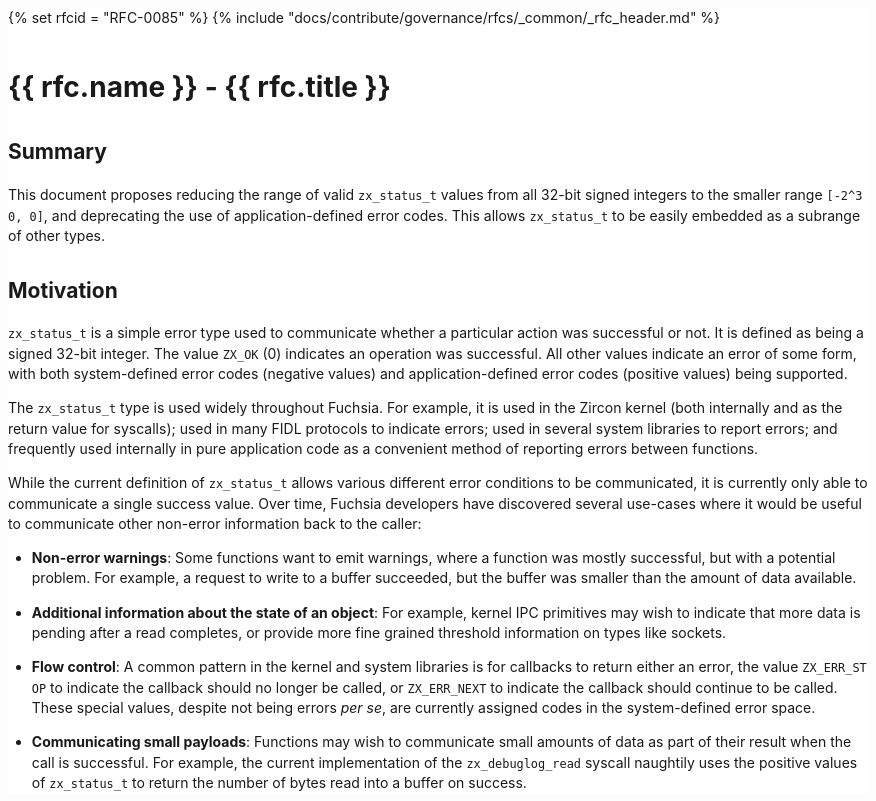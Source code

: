 {% set rfcid = "RFC-0085" %}
{% include "docs/contribute/governance/rfcs/_common/_rfc_header.md" %}
# {{ rfc.name }} - {{ rfc.title }}


## Summary

This document proposes reducing the range of valid `zx_status_t` values
from all 32-bit signed integers to the smaller range `[-2^30, 0]`, and
deprecating the use of application-defined error codes. This allows
`zx_status_t` to be easily embedded as a subrange of other types.

## Motivation

`zx_status_t` is a simple error type used to communicate whether
a particular action was successful or not. It is defined as being
a signed 32-bit integer. The value `ZX_OK` (0) indicates an operation
was successful. All other values indicate an error of some form,
with both system-defined error codes (negative values) and
application-defined error codes (positive values) being supported.

The `zx_status_t` type is used widely throughout Fuchsia. For example,
it is used in the Zircon kernel (both internally and as the return
value for syscalls); used in many FIDL protocols to indicate errors;
used in several system libraries to report errors; and frequently used
internally in pure application code as a convenient method of
reporting errors between functions.

While the current definition of `zx_status_t` allows various different
error conditions to be communicated, it is currently only able to
communicate a single success value. Over time, Fuchsia developers
have discovered several use-cases where it would be useful to
communicate other non-error information back to the caller:

* **Non-error warnings**: Some functions want to emit warnings, where
  a function was mostly successful, but with a potential problem. For
  example, a request to write to a buffer succeeded, but the buffer
  was smaller than the amount of data available.

* **Additional information about the state of an object**: For
  example, kernel IPC primitives may wish to indicate that more data
  is pending after a read completes, or provide more fine grained
  threshold information on types like sockets.

* **Flow control**: A common pattern in the kernel and system libraries
  is for callbacks to return either an error, the value `ZX_ERR_STOP` to
  indicate the callback should no longer be called, or `ZX_ERR_NEXT` to
  indicate the callback should continue to be called. These special
  values, despite not being errors _per se_, are currently assigned
  codes in the system-defined error space.

* **Communicating small payloads**: Functions may wish to
  communicate small amounts of data as part of their result when the
  call is successful. For example, the current implementation of the
  `zx_debuglog_read` syscall naughtily uses the positive values of
  `zx_status_t` to return the number of bytes read into a buffer on
  success.


[status_def]: https://cs.opensource.google/fuchsia/fuchsia/+/master:zircon/system/public/zircon/errors.h;l=8-13;drc=c26ad0985e3c06356a157d1eabc38c2c13c40b96